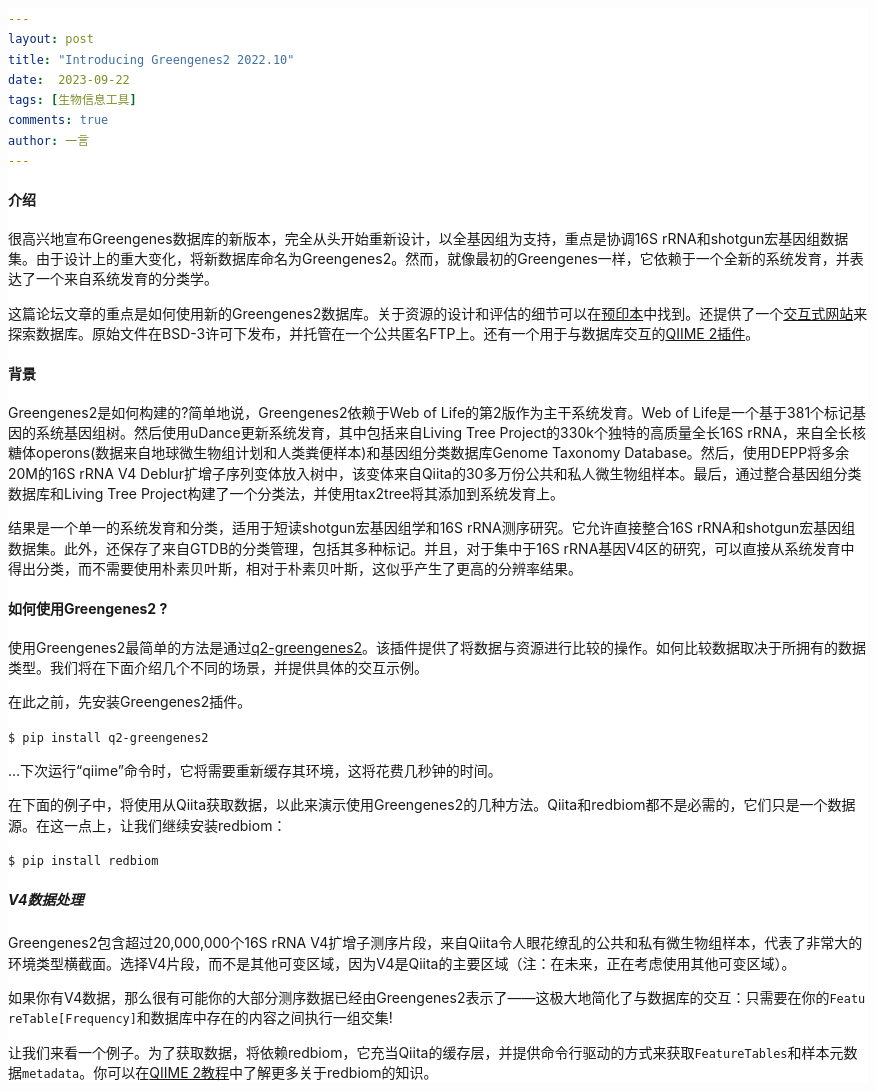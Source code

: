 ```yaml
---
layout: post
title: "Introducing Greengenes2 2022.10"
date:  2023-09-22
tags: [生物信息工具]
comments: true
author: 一言
---
```


#### 介绍

很高兴地宣布Greengenes数据库的新版本，完全从头开始重新设计，以全基因组为支持，重点是协调16S rRNA和shotgun宏基因组数据集。由于设计上的重大变化，将新数据库命名为Greengenes2。然而，就像最初的Greengenes一样，它依赖于一个全新的系统发育，并表达了一个来自系统发育的分类学。

这篇论坛文章的重点是如何使用新的Greengenes2数据库。关于资源的设计和评估的细节可以在[预印本](https://www.biorxiv.org/content/10.1101/2022.12.19.520774v1)中找到。还提供了一个[交互式网站](https://greengenes2.ucsd.edu/)来探索数据库。原始文件在BSD-3许可下发布，并托管在一个公共匿名FTP上。还有一个用于与数据库交互的[QIIME 2插件](https://github.com/biocore/q2-greengenes2/)。

####  背景

Greengenes2是如何构建的?简单地说，Greengenes2依赖于Web of Life的第2版作为主干系统发育。Web of Life是一个基于381个标记基因的系统基因组树。然后使用uDance更新系统发育，其中包括来自Living Tree Project的330k个独特的高质量全长16S rRNA，来自全长核糖体operons(数据来自地球微生物组计划和人类粪便样本)和基因组分类数据库Genome Taxonomy Database。然后，使用DEPP将多余20M的16S rRNA V4 Deblur扩增子序列变体放入树中，该变体来自Qiita的30多万份公共和私人微生物组样本。最后，通过整合基因组分类数据库和Living Tree Project构建了一个分类法，并使用tax2tree将其添加到系统发育上。

结果是一个单一的系统发育和分类，适用于短读shotgun宏基因组学和16S rRNA测序研究。它允许直接整合16S rRNA和shotgun宏基因组数据集。此外，还保存了来自GTDB的分类管理，包括其多种标记。并且，对于集中于16S rRNA基因V4区的研究，可以直接从系统发育中得出分类，而不需要使用朴素贝叶斯，相对于朴素贝叶斯，这似乎产生了更高的分辨率结果。

#### 如何使用Greengenes2 ?

使用Greengenes2最简单的方法是通过[q2-greengenes2](https://github.com/biocore/q2-greengenes2/)。该插件提供了将数据与资源进行比较的操作。如何比较数据取决于所拥有的数据类型。我们将在下面介绍几个不同的场景，并提供具体的交互示例。

在此之前，先安装Greengenes2插件。

```shell
$ pip install q2-greengenes2
```

…下次运行“qiime”命令时，它将需要重新缓存其环境，这将花费几秒钟的时间。

在下面的例子中，将使用从Qiita获取数据，以此来演示使用Greengenes2的几种方法。Qiita和redbiom都不是必需的，它们只是一个数据源。在这一点上，让我们继续安装redbiom：

```shell
$ pip install redbiom
```

##### V4数据处理

Greengenes2包含超过20,000,000个16S rRNA V4扩增子测序片段，来自Qiita令人眼花缭乱的公共和私有微生物组样本，代表了非常大的环境类型横截面。选择V4片段，而不是其他可变区域，因为V4是Qiita的主要区域（注：在未来，正在考虑使用其他可变区域）。

如果你有V4数据，那么很有可能你的大部分测序数据已经由Greengenes2表示了——这极大地简化了与数据库的交互：只需要在你的`FeatureTable[Frequency]`和数据库中存在的内容之间执行一组交集!

让我们来看一个例子。为了获取数据，将依赖redbiom，它充当Qiita的缓存层，并提供命令行驱动的方式来获取`FeatureTables`和样本元数据`metadata`。你可以在[QIIME 2教程](https://forum.qiime2.org/t/querying-for-public-microbiome-data-in-qiita-using-redbiom)中了解更多关于redbiom的知识。
